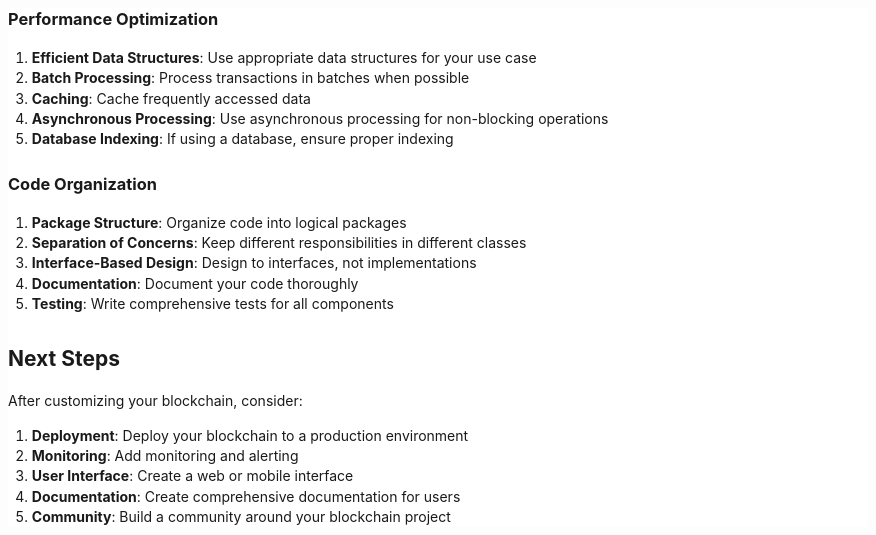 ### Performance Optimization

1. **Efficient Data Structures**: Use appropriate data structures for your use case
2. **Batch Processing**: Process transactions in batches when possible
3. **Caching**: Cache frequently accessed data
4. **Asynchronous Processing**: Use asynchronous processing for non-blocking operations
5. **Database Indexing**: If using a database, ensure proper indexing

### Code Organization

1. **Package Structure**: Organize code into logical packages
2. **Separation of Concerns**: Keep different responsibilities in different classes
3. **Interface-Based Design**: Design to interfaces, not implementations
4. **Documentation**: Document your code thoroughly
5. **Testing**: Write comprehensive tests for all components

## Next Steps

After customizing your blockchain, consider:

1. **Deployment**: Deploy your blockchain to a production environment
2. **Monitoring**: Add monitoring and alerting
3. **User Interface**: Create a web or mobile interface
4. **Documentation**: Create comprehensive documentation for users
5. **Community**: Build a community around your blockchain project